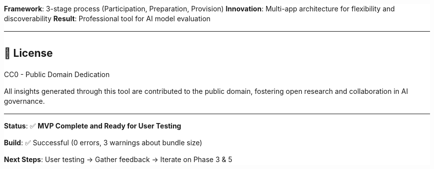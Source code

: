 **Framework**: 3-stage process (Participation, Preparation, Provision)
**Innovation**: Multi-app architecture for flexibility and discoverability
**Result**: Professional tool for AI model evaluation

---

## 📄 License

CC0 - Public Domain Dedication

All insights generated through this tool are contributed to the public domain, fostering open research and collaboration in AI governance.

---

**Status**: ✅ **MVP Complete and Ready for User Testing**

**Build**: ✅ Successful (0 errors, 3 warnings about bundle size)

**Next Steps**: User testing → Gather feedback → Iterate on Phase 3 & 5


